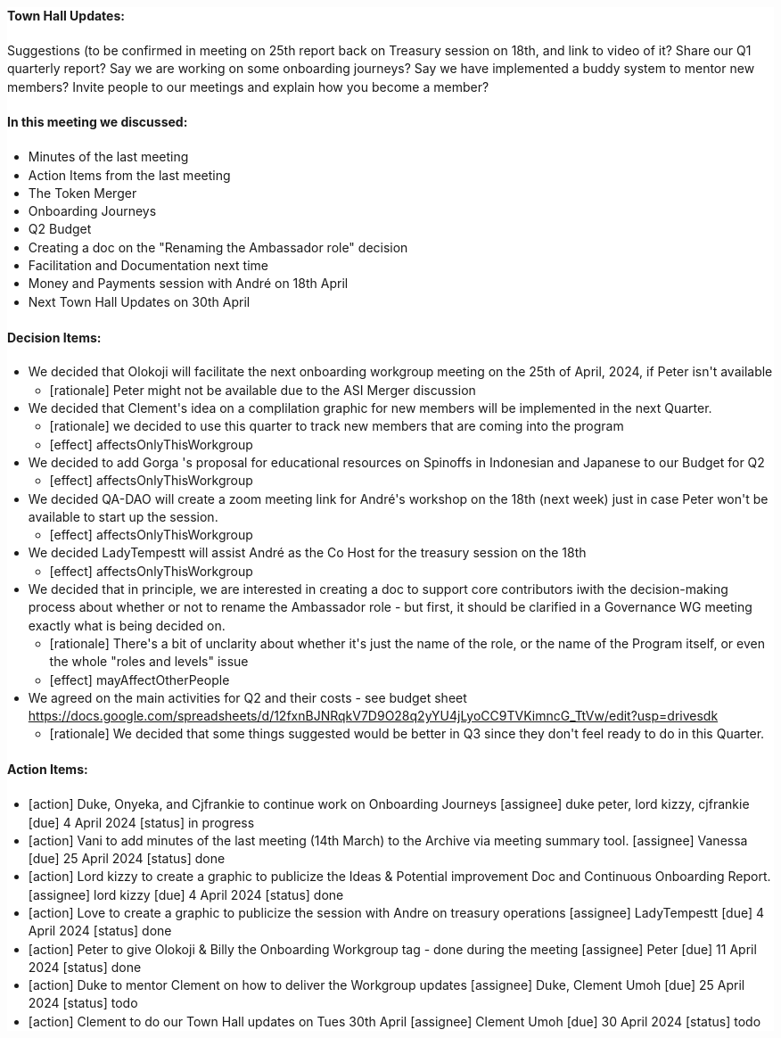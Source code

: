 #### Town Hall Updates:
Suggestions (to be confirmed in meeting on 25th
report back on Treasury session on 18th, and link to video of it?
Share our Q1 quarterly report?
Say we are working on some onboarding journeys?
Say we have implemented a buddy system to mentor new members?
Invite people to our meetings and explain how you become a member?



#### In this meeting we discussed:
- Minutes of the last meeting
- Action Items from the last meeting
- The Token Merger
- Onboarding Journeys
-  Q2 Budget
- Creating a doc on the "Renaming the Ambassador role" decision
- Facilitation and Documentation next time
- Money and Payments session with André on 18th April
- Next Town Hall Updates on 30th April

#### Decision Items:
- We decided that Olokoji will facilitate the next onboarding workgroup meeting on the 25th of April, 2024, if Peter isn't available 
  - [rationale] Peter might not be available due to the ASI Merger discussion
- We decided that Clement's idea on a complilation graphic for new members will be implemented in the next Quarter. 
  - [rationale] we decided to use this quarter to track new members that are coming into the program
  - [effect] affectsOnlyThisWorkgroup
- We decided to add Gorga 's proposal for educational resources on Spinoffs in Indonesian and Japanese to our Budget for Q2
  - [effect] affectsOnlyThisWorkgroup
- We decided QA-DAO will create a zoom meeting link for André's workshop on the 18th (next week) just in case Peter won't be available to start up the session. 
  - [effect] affectsOnlyThisWorkgroup
- We decided LadyTempestt will assist André as the Co Host for the treasury session on the 18th
  - [effect] affectsOnlyThisWorkgroup
- We decided that in principle, we are interested in creating a doc to support core contributors iwith the decision-making process about whether or not to rename the Ambassador role - but first, it should be clarified in a Governance WG meeting exactly what is being decided on.
  - [rationale] There's a bit of unclarity about whether it's just the name of the role, or the name of the Program itself, or even the whole "roles and levels" issue
  - [effect] mayAffectOtherPeople
- We agreed on the main activities for Q2 and their costs - see budget sheet https://docs.google.com/spreadsheets/d/12fxnBJNRqkV7D9O28q2yYU4jLyoCC9TVKimncG_TtVw/edit?usp=drivesdk
  - [rationale] We decided that some things suggested would be better in Q3 since they don't feel ready to do in this Quarter.

#### Action Items:
- [action] Duke, Onyeka, and Cjfrankie to continue work on Onboarding Journeys [assignee] duke peter, lord kizzy, cjfrankie  [due] 4 April 2024 [status] in progress
- [action] Vani to add minutes of the last meeting (14th March) to the Archive via meeting summary tool. [assignee] Vanessa [due] 25 April 2024 [status] done
- [action] Lord kizzy to create a graphic to publicize the Ideas & Potential improvement Doc and Continuous Onboarding Report. [assignee] lord kizzy [due] 4 April 2024 [status] done
- [action] Love to create a graphic to publicize the session with Andre on treasury operations [assignee] LadyTempestt [due] 4 April 2024 [status] done
- [action] Peter to give Olokoji & Billy the Onboarding Workgroup tag - done during the meeting [assignee] Peter [due] 11 April 2024 [status] done
- [action] Duke to mentor Clement on how to deliver the Workgroup updates [assignee] Duke, Clement Umoh [due] 25 April 2024 [status] todo
- [action] Clement to do our Town Hall updates on Tues 30th April [assignee] Clement Umoh [due] 30 April 2024 [status] todo